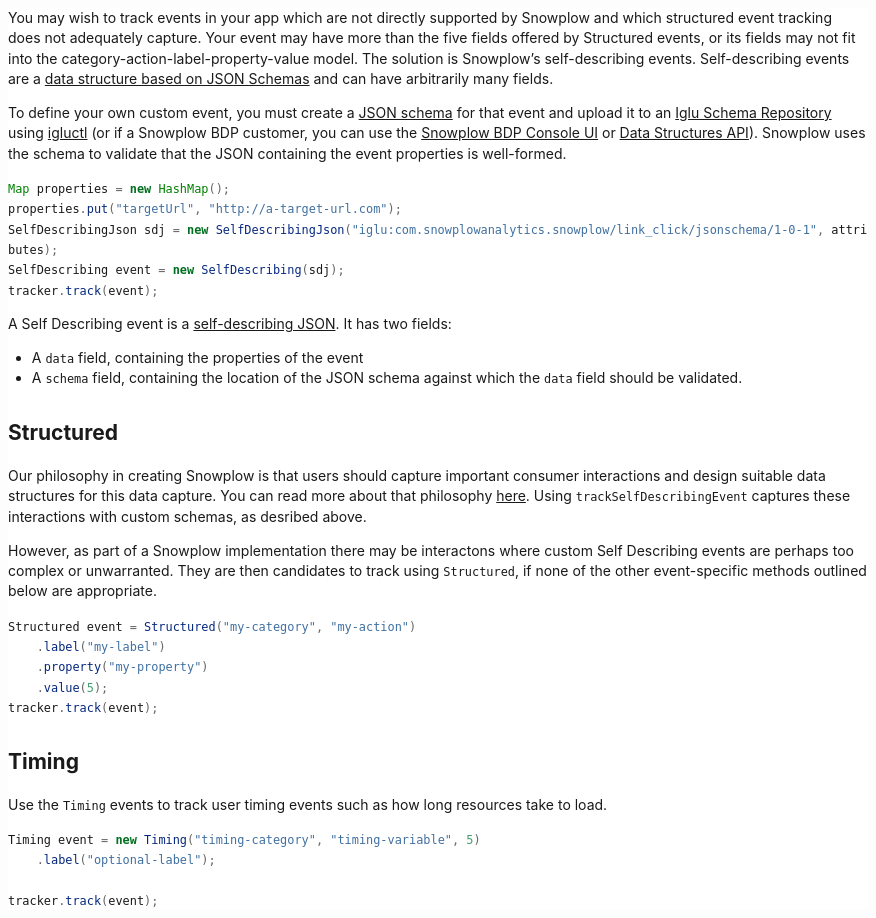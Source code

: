 You may wish to track events in your app which are not directly supported by Snowplow and which structured event tracking does not adequately capture. Your event may have more than the five fields offered by Structured events, or its fields may not fit into the category-action-label-property-value model. The solution is Snowplow’s self-describing events. Self-describing events are a [data structure based on JSON Schemas](/docs/understanding-tracking-design/understanding-schemas-and-validation/index.md) and can have arbitrarily many fields.

To define your own custom event, you must create a [JSON schema](/docs/understanding-tracking-design/understanding-schemas-and-validation/index.md) for that event and upload it to an [Iglu Schema Repository](https://github.com/snowplow/iglu) using [igluctl](/docs/pipeline-components-and-applications/iglu/index.md) (or if a Snowplow BDP customer, you can use the [Snowplow BDP Console UI](/docs/understanding-tracking-design/managing-data-structures/index.md) or [Data Structures API](/docs/understanding-tracking-design/managing-data-structures-via-the-api-2/index.md)). Snowplow uses the schema to validate that the JSON containing the event properties is well-formed.

```java
Map properties = new HashMap();
properties.put("targetUrl", "http://a-target-url.com");
SelfDescribingJson sdj = new SelfDescribingJson("iglu:com.snowplowanalytics.snowplow/link_click/jsonschema/1-0-1", attributes);
SelfDescribing event = new SelfDescribing(sdj);
tracker.track(event);
```

A Self Describing event is a [self-describing JSON](http://snowplowanalytics.com/blog/2014/05/15/introducing-self-describing-jsons/). It has two fields:

- A `data` field, containing the properties of the event
- A `schema` field, containing the location of the JSON schema against which the `data` field should be validated.

## Structured

Our philosophy in creating Snowplow is that users should capture important consumer interactions and design suitable data structures for this data capture. You can read more about that philosophy [here](/docs/understanding-tracking-design/index.md). Using `trackSelfDescribingEvent` captures these interactions with custom schemas, as desribed above.

However, as part of a Snowplow implementation there may be interactons where custom Self Describing events are perhaps too complex or unwarranted. They are then candidates to track using `Structured`, if none of the other event-specific methods outlined below are appropriate.

```java
Structured event = Structured("my-category", "my-action")
    .label("my-label")
    .property("my-property")
    .value(5);
tracker.track(event);
```

## Timing

Use the `Timing` events to track user timing events such as how long resources take to load.

```java
Timing event = new Timing("timing-category", "timing-variable", 5)
    .label("optional-label");
                
tracker.track(event);
```
